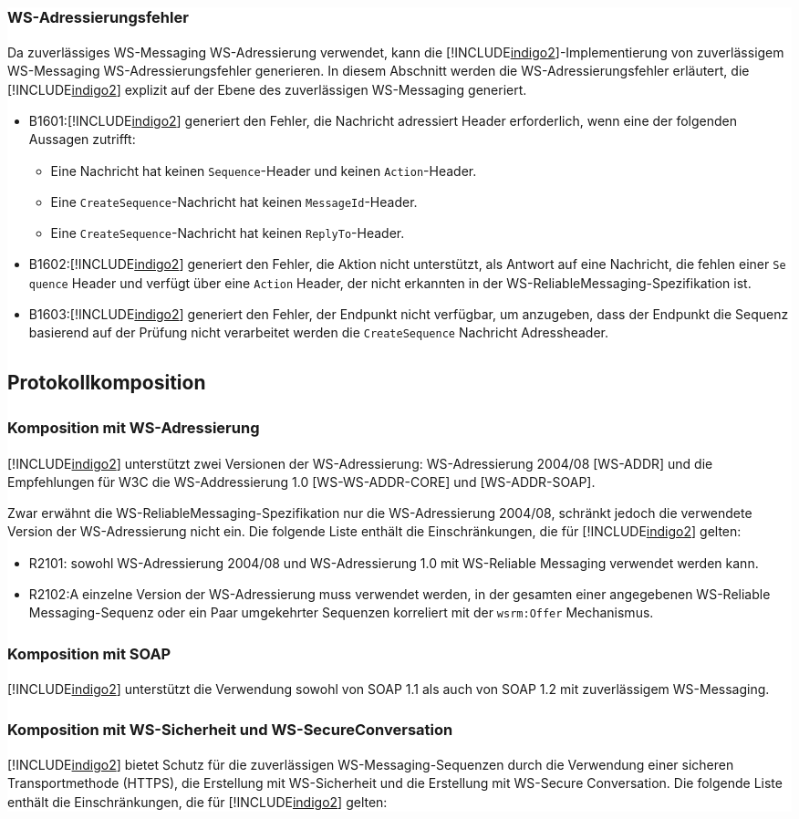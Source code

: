   
### <a name="ws-addressing-faults"></a>WS-Adressierungsfehler  
 Da zuverlässiges WS-Messaging WS-Adressierung verwendet, kann die [!INCLUDE[indigo2](../../../../includes/indigo2-md.md)]-Implementierung von zuverlässigem WS-Messaging WS-Adressierungsfehler generieren. In diesem Abschnitt werden die WS-Adressierungsfehler erläutert, die [!INCLUDE[indigo2](../../../../includes/indigo2-md.md)] explizit auf der Ebene des zuverlässigen WS-Messaging generiert.  
  
-   B1601:[!INCLUDE[indigo2](../../../../includes/indigo2-md.md)] generiert den Fehler, die Nachricht adressiert Header erforderlich, wenn eine der folgenden Aussagen zutrifft:  
  
    -   Eine Nachricht hat keinen `Sequence`-Header und keinen `Action`-Header.  
  
    -   Eine `CreateSequence`-Nachricht hat keinen `MessageId`-Header.  
  
    -   Eine `CreateSequence`-Nachricht hat keinen `ReplyTo`-Header.  
  
-   B1602:[!INCLUDE[indigo2](../../../../includes/indigo2-md.md)] generiert den Fehler, die Aktion nicht unterstützt, als Antwort auf eine Nachricht, die fehlen einer `Sequence` Header und verfügt über eine `Action` Header, der nicht erkannten in der WS-ReliableMessaging-Spezifikation ist.  
  
-   B1603:[!INCLUDE[indigo2](../../../../includes/indigo2-md.md)] generiert den Fehler, der Endpunkt nicht verfügbar, um anzugeben, dass der Endpunkt die Sequenz basierend auf der Prüfung nicht verarbeitet werden die `CreateSequence` Nachricht Adressheader.  
  
## <a name="protocol-composition"></a>Protokollkomposition  
  
### <a name="composition-with-ws-addressing"></a>Komposition mit WS-Adressierung  
 [!INCLUDE[indigo2](../../../../includes/indigo2-md.md)] unterstützt zwei Versionen der WS-Adressierung: WS-Adressierung&#160;2004/08 [WS-ADDR] und die Empfehlungen für W3C die WS-Addressierung&#160;1.0 [WS-WS-ADDR-CORE] und [WS-ADDR-SOAP].  
  
 Zwar erwähnt die WS-ReliableMessaging-Spezifikation nur die WS-Adressierung&#160;2004/08, schränkt jedoch die verwendete Version der WS-Adressierung nicht ein. Die folgende Liste enthält die Einschränkungen, die für [!INCLUDE[indigo2](../../../../includes/indigo2-md.md)] gelten:  
  
-   R2101: sowohl WS-Adressierung 2004/08 und WS-Adressierung 1.0 mit WS-Reliable Messaging verwendet werden kann.  
  
-   R2102:A einzelne Version der WS-Adressierung muss verwendet werden, in der gesamten einer angegebenen WS-Reliable Messaging-Sequenz oder ein Paar umgekehrter Sequenzen korreliert mit der `wsrm:Offer` Mechanismus.  
  
### <a name="composition-with-soap"></a>Komposition mit SOAP  
 [!INCLUDE[indigo2](../../../../includes/indigo2-md.md)] unterstützt die Verwendung sowohl von SOAP&#160;1.1 als auch von SOAP&#160;1.2 mit zuverlässigem WS-Messaging.  
  
### <a name="composition-with-ws-security-and-ws-secureconversation"></a>Komposition mit WS-Sicherheit und WS-SecureConversation  
 [!INCLUDE[indigo2](../../../../includes/indigo2-md.md)] bietet Schutz für die zuverlässigen WS-Messaging-Sequenzen durch die Verwendung einer sicheren Transportmethode (HTTPS), die Erstellung mit WS-Sicherheit und die Erstellung mit WS-Secure Conversation. Die folgende Liste enthält die Einschränkungen, die für [!INCLUDE[indigo2](../../../../includes/indigo2-md.md)] gelten:  
  